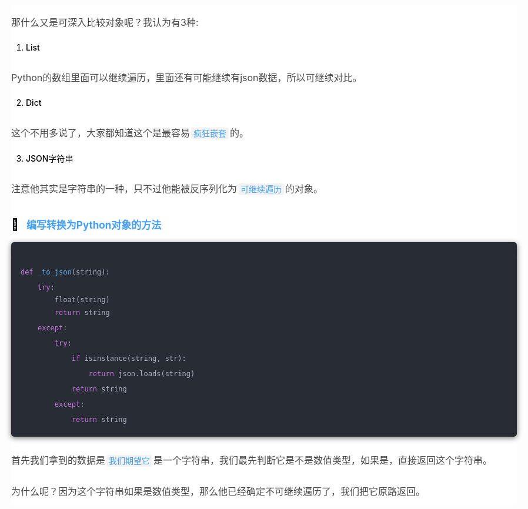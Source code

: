 <p data-tool="mdnice编辑器" style="font-size: 16px; padding-bottom: 8px; margin: 0; padding-top: 1em; color: rgb(74,74,74); line-height: 1.75em;">那什么又是可深入比较对象呢？我认为有3种:</p>
<ol data-tool="mdnice编辑器" style="margin-top: 8px; margin-bottom: 8px; padding-left: 25px; color: black; list-style-type: decimal;">
<li><section style="margin-top: 5px; margin-bottom: 5px; line-height: 26px; text-align: left; color: rgb(1,1,1); font-weight: 500;">List</section></li></ol>
<p data-tool="mdnice编辑器" style="font-size: 16px; padding-bottom: 8px; margin: 0; padding-top: 1em; color: rgb(74,74,74); line-height: 1.75em;">Python的数组里面可以继续遍历，里面还有可能继续有json数据，所以可继续对比。</p>
<ol start="2" data-tool="mdnice编辑器" style="margin-top: 8px; margin-bottom: 8px; padding-left: 25px; color: black; list-style-type: decimal;">
<li><section style="margin-top: 5px; margin-bottom: 5px; line-height: 26px; text-align: left; color: rgb(1,1,1); font-weight: 500;">Dict</section></li></ol>
<p data-tool="mdnice编辑器" style="font-size: 16px; padding-bottom: 8px; margin: 0; padding-top: 1em; color: rgb(74,74,74); line-height: 1.75em;">这个不用多说了，大家都知道这个是最容易<code style="font-size: 14px; word-wrap: break-word; padding: 2px 4px; border-radius: 4px; margin: 0 2px; background-color: rgba(27,31,35,.05); font-family: Operator Mono, Consolas, Monaco, Menlo, monospace; word-break: break-all; color: #409EFF;">疯狂嵌套</code>的。</p>
<ol start="3" data-tool="mdnice编辑器" style="margin-top: 8px; margin-bottom: 8px; padding-left: 25px; color: black; list-style-type: decimal;">
<li><section style="margin-top: 5px; margin-bottom: 5px; line-height: 26px; text-align: left; color: rgb(1,1,1); font-weight: 500;">JSON字符串</section></li></ol>
<p data-tool="mdnice编辑器" style="font-size: 16px; padding-bottom: 8px; margin: 0; padding-top: 1em; color: rgb(74,74,74); line-height: 1.75em;">注意他其实是字符串的一种，只不过他能被反序列化为<code style="font-size: 14px; word-wrap: break-word; padding: 2px 4px; border-radius: 4px; margin: 0 2px; background-color: rgba(27,31,35,.05); font-family: Operator Mono, Consolas, Monaco, Menlo, monospace; word-break: break-all; color: #409EFF;">可继续遍历</code>的对象。</p>
<h3 data-tool="mdnice编辑器" style="margin-bottom: 15px; padding: 0px; font-weight: bold; color: black; font-size: 20px; margin-top: 1.2em;"><span>📒 </span><span class="prefix" style="display: none;"></span><span class="content" style="font-size: 17px; font-weight: bold; display: inline-block; margin-left: 8px; color: #409EFF;">编写转换为Python对象的方法</span><span class="suffix" style="display: none;"></span></h3>
<pre class="custom" data-tool="mdnice编辑器" style="margin-top: 10px; margin-bottom: 10px; border-radius: 5px; box-shadow: rgba(0, 0, 0, 0.55) 0px 2px 10px;"><span style="display: block; background: url(https://files.mdnice.com/user/3441/876cad08-0422-409d-bb5a-08afec5da8ee.svg); height: 30px; width: 100%; background-size: 40px; background-repeat: no-repeat; background-color: #282c34; margin-bottom: -7px; border-radius: 5px; background-position: 10px 10px;"></span><code class="hljs" style="overflow-x: auto; padding: 16px; color: #abb2bf; display: -webkit-box; font-family: Operator Mono, Consolas, Monaco, Menlo, monospace; font-size: 12px; -webkit-overflow-scrolling: touch; padding-top: 15px; background: #282c34; border-radius: 5px;"><span class="hljs-function" style="line-height: 26px;"><span class="hljs-keyword" style="color: #c678dd; line-height: 26px;">def</span>&nbsp;<span class="hljs-title" style="color: #61aeee; line-height: 26px;">_to_json</span><span class="hljs-params" style="line-height: 26px;">(string)</span>:</span><br>&nbsp;&nbsp;&nbsp;&nbsp;<span class="hljs-keyword" style="color: #c678dd; line-height: 26px;">try</span>:<br>&nbsp;&nbsp;&nbsp;&nbsp;&nbsp;&nbsp;&nbsp;&nbsp;float(string)<br>&nbsp;&nbsp;&nbsp;&nbsp;&nbsp;&nbsp;&nbsp;&nbsp;<span class="hljs-keyword" style="color: #c678dd; line-height: 26px;">return</span>&nbsp;string<br>&nbsp;&nbsp;&nbsp;&nbsp;<span class="hljs-keyword" style="color: #c678dd; line-height: 26px;">except</span>:<br>&nbsp;&nbsp;&nbsp;&nbsp;&nbsp;&nbsp;&nbsp;&nbsp;<span class="hljs-keyword" style="color: #c678dd; line-height: 26px;">try</span>:<br>&nbsp;&nbsp;&nbsp;&nbsp;&nbsp;&nbsp;&nbsp;&nbsp;&nbsp;&nbsp;&nbsp;&nbsp;<span class="hljs-keyword" style="color: #c678dd; line-height: 26px;">if</span>&nbsp;isinstance(string,&nbsp;str):<br>&nbsp;&nbsp;&nbsp;&nbsp;&nbsp;&nbsp;&nbsp;&nbsp;&nbsp;&nbsp;&nbsp;&nbsp;&nbsp;&nbsp;&nbsp;&nbsp;<span class="hljs-keyword" style="color: #c678dd; line-height: 26px;">return</span>&nbsp;json.loads(string)<br>&nbsp;&nbsp;&nbsp;&nbsp;&nbsp;&nbsp;&nbsp;&nbsp;&nbsp;&nbsp;&nbsp;&nbsp;<span class="hljs-keyword" style="color: #c678dd; line-height: 26px;">return</span>&nbsp;string<br>&nbsp;&nbsp;&nbsp;&nbsp;&nbsp;&nbsp;&nbsp;&nbsp;<span class="hljs-keyword" style="color: #c678dd; line-height: 26px;">except</span>:<br>&nbsp;&nbsp;&nbsp;&nbsp;&nbsp;&nbsp;&nbsp;&nbsp;&nbsp;&nbsp;&nbsp;&nbsp;<span class="hljs-keyword" style="color: #c678dd; line-height: 26px;">return</span>&nbsp;string<br></code></pre>
<p data-tool="mdnice编辑器" style="font-size: 16px; padding-bottom: 8px; margin: 0; padding-top: 1em; color: rgb(74,74,74); line-height: 1.75em;">首先我们拿到的数据是<code style="font-size: 14px; word-wrap: break-word; padding: 2px 4px; border-radius: 4px; margin: 0 2px; background-color: rgba(27,31,35,.05); font-family: Operator Mono, Consolas, Monaco, Menlo, monospace; word-break: break-all; color: #409EFF;">我们期望它</code>是一个字符串，我们最先判断它是不是数值类型，如果是，直接返回这个字符串。</p>
<p data-tool="mdnice编辑器" style="font-size: 16px; padding-bottom: 8px; margin: 0; padding-top: 1em; color: rgb(74,74,74); line-height: 1.75em;">为什么呢？因为这个字符串如果是数值类型，那么他已经确定不可继续遍历了，我们把它原路返回。</p>
